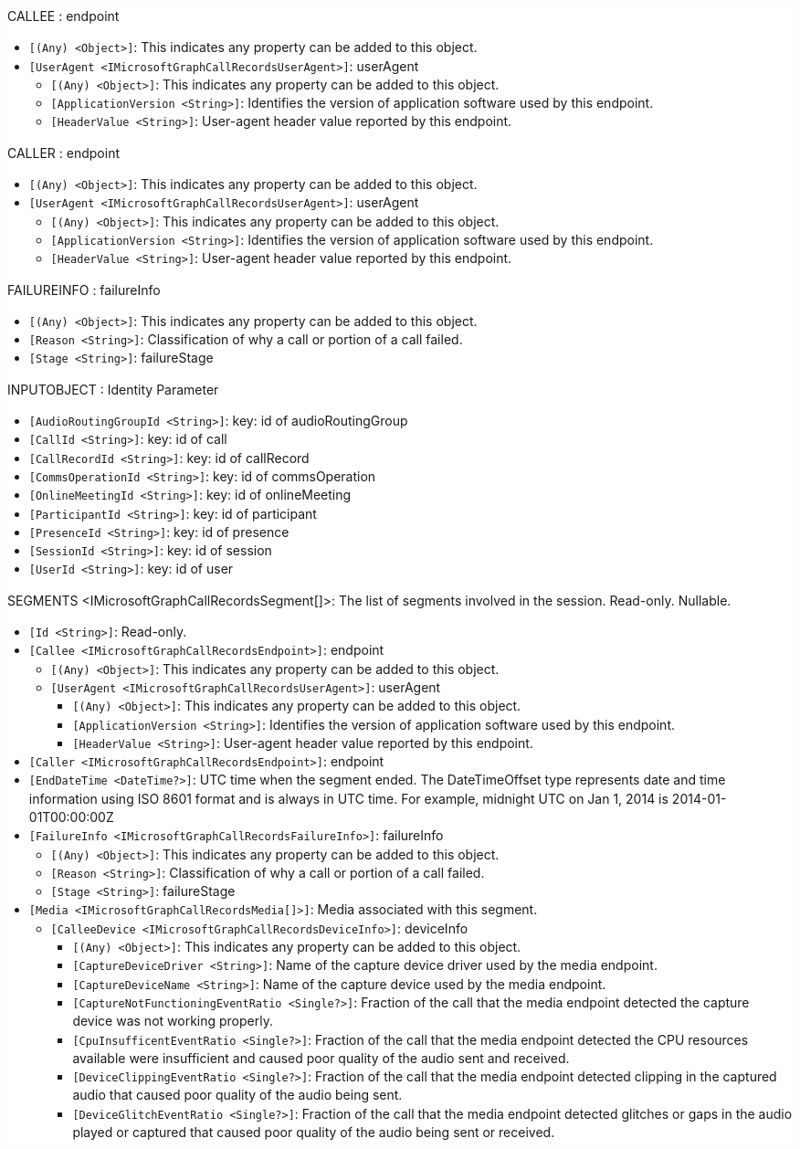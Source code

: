 CALLEE <IMicrosoftGraphCallRecordsEndpoint>: endpoint
  - `[(Any) <Object>]`: This indicates any property can be added to this object.
  - `[UserAgent <IMicrosoftGraphCallRecordsUserAgent>]`: userAgent
    - `[(Any) <Object>]`: This indicates any property can be added to this object.
    - `[ApplicationVersion <String>]`: Identifies the version of application software used by this endpoint.
    - `[HeaderValue <String>]`: User-agent header value reported by this endpoint.

CALLER <IMicrosoftGraphCallRecordsEndpoint>: endpoint
  - `[(Any) <Object>]`: This indicates any property can be added to this object.
  - `[UserAgent <IMicrosoftGraphCallRecordsUserAgent>]`: userAgent
    - `[(Any) <Object>]`: This indicates any property can be added to this object.
    - `[ApplicationVersion <String>]`: Identifies the version of application software used by this endpoint.
    - `[HeaderValue <String>]`: User-agent header value reported by this endpoint.

FAILUREINFO <IMicrosoftGraphCallRecordsFailureInfo>: failureInfo
  - `[(Any) <Object>]`: This indicates any property can be added to this object.
  - `[Reason <String>]`: Classification of why a call or portion of a call failed.
  - `[Stage <String>]`: failureStage

INPUTOBJECT <ICloudCommunicationsIdentity>: Identity Parameter
  - `[AudioRoutingGroupId <String>]`: key: id of audioRoutingGroup
  - `[CallId <String>]`: key: id of call
  - `[CallRecordId <String>]`: key: id of callRecord
  - `[CommsOperationId <String>]`: key: id of commsOperation
  - `[OnlineMeetingId <String>]`: key: id of onlineMeeting
  - `[ParticipantId <String>]`: key: id of participant
  - `[PresenceId <String>]`: key: id of presence
  - `[SessionId <String>]`: key: id of session
  - `[UserId <String>]`: key: id of user

SEGMENTS <IMicrosoftGraphCallRecordsSegment[]>: The list of segments involved in the session. Read-only. Nullable.
  - `[Id <String>]`: Read-only.
  - `[Callee <IMicrosoftGraphCallRecordsEndpoint>]`: endpoint
    - `[(Any) <Object>]`: This indicates any property can be added to this object.
    - `[UserAgent <IMicrosoftGraphCallRecordsUserAgent>]`: userAgent
      - `[(Any) <Object>]`: This indicates any property can be added to this object.
      - `[ApplicationVersion <String>]`: Identifies the version of application software used by this endpoint.
      - `[HeaderValue <String>]`: User-agent header value reported by this endpoint.
  - `[Caller <IMicrosoftGraphCallRecordsEndpoint>]`: endpoint
  - `[EndDateTime <DateTime?>]`: UTC time when the segment ended. The DateTimeOffset type represents date and time information using ISO 8601 format and is always in UTC time. For example, midnight UTC on Jan 1, 2014 is 2014-01-01T00:00:00Z
  - `[FailureInfo <IMicrosoftGraphCallRecordsFailureInfo>]`: failureInfo
    - `[(Any) <Object>]`: This indicates any property can be added to this object.
    - `[Reason <String>]`: Classification of why a call or portion of a call failed.
    - `[Stage <String>]`: failureStage
  - `[Media <IMicrosoftGraphCallRecordsMedia[]>]`: Media associated with this segment.
    - `[CalleeDevice <IMicrosoftGraphCallRecordsDeviceInfo>]`: deviceInfo
      - `[(Any) <Object>]`: This indicates any property can be added to this object.
      - `[CaptureDeviceDriver <String>]`: Name of the capture device driver used by the media endpoint.
      - `[CaptureDeviceName <String>]`: Name of the capture device used by the media endpoint.
      - `[CaptureNotFunctioningEventRatio <Single?>]`: Fraction of the call that the media endpoint detected the capture device was not working properly.
      - `[CpuInsufficentEventRatio <Single?>]`: Fraction of the call that the media endpoint detected the CPU resources available were insufficient and caused poor quality of the audio sent and received.
      - `[DeviceClippingEventRatio <Single?>]`: Fraction of the call that the media endpoint detected clipping in the captured audio that caused poor quality of the audio being sent.
      - `[DeviceGlitchEventRatio <Single?>]`: Fraction of the call that the media endpoint detected glitches or gaps in the audio played or captured that caused poor quality of the audio being sent or received.